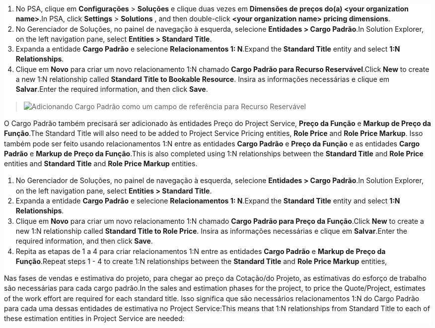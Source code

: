 1. <span data-ttu-id="6f6e4-148">No PSA, clique em **Configurações** > **Soluções** e clique duas vezes em **Dimensões de preços do(a) \<your organization name>**.</span><span class="sxs-lookup"><span data-stu-id="6f6e4-148">In PSA, click **Settings** > **Solutions** , and then double-click **\<your organization name> pricing dimensions**.</span></span> 
2. <span data-ttu-id="6f6e4-149">No Gerenciador de Soluções, no painel de navegação à esquerda, selecione **Entidades > Cargo Padrão**.</span><span class="sxs-lookup"><span data-stu-id="6f6e4-149">In Solution Explorer, on the left navigation pane, select **Entities > Standard Title**.</span></span>
3. <span data-ttu-id="6f6e4-150">Expanda a entidade **Cargo Padrão** e selecione **Relacionamentos 1: N**.</span><span class="sxs-lookup"><span data-stu-id="6f6e4-150">Expand the **Standard Title** entity and select **1:N Relationships**.</span></span>
4. <span data-ttu-id="6f6e4-151">Clique em **Novo** para criar um novo relacionamento 1:N chamado **Cargo Padrão para Recurso Reservável**.</span><span class="sxs-lookup"><span data-stu-id="6f6e4-151">Click **New** to create a new 1:N relationship called **Standard Title to Bookable Resource**.</span></span> <span data-ttu-id="6f6e4-152">Insira as informações necessárias e clique em **Salvar**.</span><span class="sxs-lookup"><span data-stu-id="6f6e4-152">Enter the required information, and then click **Save**.</span></span>

> ![Adicionando Cargo Padrão como um campo de referência para Recurso Reservável](media/ST-BR.png)

<span data-ttu-id="6f6e4-154">O Cargo Padrão também precisará ser adicionado às entidades Preço do Project Service, **Preço da Função** e **Markup de Preço da Função**.</span><span class="sxs-lookup"><span data-stu-id="6f6e4-154">The Standard Title will also need to be added to Project Service Pricing entities, **Role Price** and **Role Price Markup**.</span></span> <span data-ttu-id="6f6e4-155">Isso também pode ser feito usando relacionamentos 1:N entre as entidades **Cargo Padrão** e **Preço da Função** e as entidades **Cargo Padrão** e **Markup de Preço da Função**.</span><span class="sxs-lookup"><span data-stu-id="6f6e4-155">This is also completed using 1:N relationships between the **Standard Title** and **Role Price** entities and **Standard Title** and **Role Price Markup** entities.</span></span>

1. <span data-ttu-id="6f6e4-156">No Gerenciador de Soluções, no painel de navegação à esquerda, selecione **Entidades > Cargo Padrão**.</span><span class="sxs-lookup"><span data-stu-id="6f6e4-156">In Solution Explorer, on the left navigation pane, select **Entities > Standard Title**.</span></span>
2. <span data-ttu-id="6f6e4-157">Expanda a entidade **Cargo Padrão** e selecione **Relacionamentos 1: N**.</span><span class="sxs-lookup"><span data-stu-id="6f6e4-157">Expand the **Standard Title** entity and select **1:N Relationships**.</span></span>
3. <span data-ttu-id="6f6e4-158">Clique em **Novo** para criar um novo relacionamento 1:N chamado **Cargo Padrão para Preço da Função**.</span><span class="sxs-lookup"><span data-stu-id="6f6e4-158">Click **New** to create a new 1:N relationship called **Standard Title to Role Price**.</span></span> <span data-ttu-id="6f6e4-159">Insira as informações necessárias e clique em **Salvar**.</span><span class="sxs-lookup"><span data-stu-id="6f6e4-159">Enter the required information, and then click **Save**.</span></span>
4. <span data-ttu-id="6f6e4-160">Repita as etapas de 1 a 4 para criar relacionamentos 1:N entre as entidades **Cargo Padrão** e **Markup de Preço da Função**.</span><span class="sxs-lookup"><span data-stu-id="6f6e4-160">Repeat steps 1 - 4 to create 1:N relationships between the **Standard Title** and **Role Price Markup** entities,</span></span>

<span data-ttu-id="6f6e4-161">Nas fases de vendas e estimativa do projeto, para chegar ao preço da Cotação/do Projeto, as estimativas do esforço de trabalho são necessárias para cada cargo padrão.</span><span class="sxs-lookup"><span data-stu-id="6f6e4-161">In the sales and estimation phases for the project, to price the Quote/Project, estimates of the work effort are required for each standard title.</span></span> <span data-ttu-id="6f6e4-162">Isso significa que são necessários relacionamentos 1:N do Cargo Padrão para cada uma dessas entidades de estimativa no Project Service:</span><span class="sxs-lookup"><span data-stu-id="6f6e4-162">This means that 1:N relationships from Standard Title to each of these estimation entities in Project Service are needed:</span></span> 
